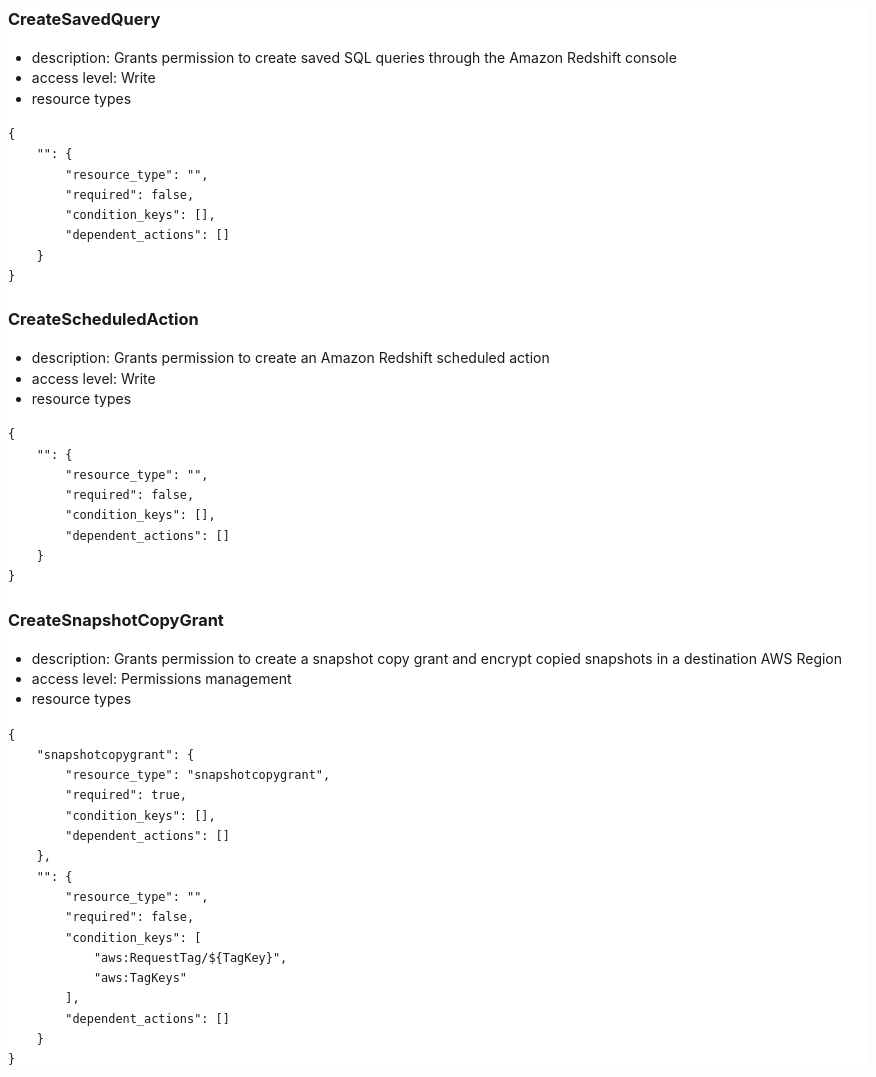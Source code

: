 ### CreateSavedQuery

- description: Grants permission to create saved SQL queries through the Amazon Redshift console
- access level: Write
- resource types

```
{
    "": {
        "resource_type": "",
        "required": false,
        "condition_keys": [],
        "dependent_actions": []
    }
}
```

### CreateScheduledAction

- description: Grants permission to create an Amazon Redshift scheduled action
- access level: Write
- resource types

```
{
    "": {
        "resource_type": "",
        "required": false,
        "condition_keys": [],
        "dependent_actions": []
    }
}
```

### CreateSnapshotCopyGrant

- description: Grants permission to create a snapshot copy grant and encrypt copied snapshots in a destination AWS Region
- access level: Permissions management
- resource types

```
{
    "snapshotcopygrant": {
        "resource_type": "snapshotcopygrant",
        "required": true,
        "condition_keys": [],
        "dependent_actions": []
    },
    "": {
        "resource_type": "",
        "required": false,
        "condition_keys": [
            "aws:RequestTag/${TagKey}",
            "aws:TagKeys"
        ],
        "dependent_actions": []
    }
}
```
